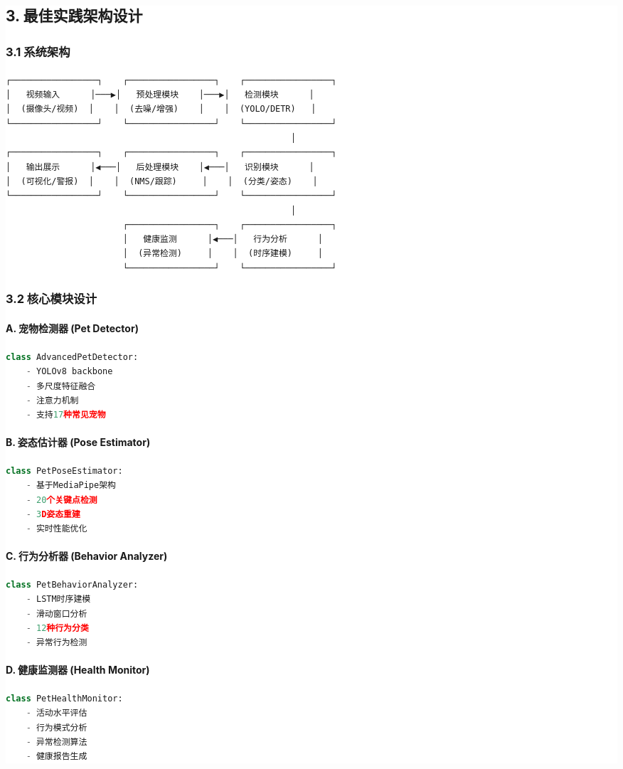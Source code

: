 ## 3. 最佳实践架构设计

### 3.1 系统架构

```
┌─────────────────┐    ┌─────────────────┐    ┌─────────────────┐
│   视频输入      │───▶│   预处理模块    │───▶│   检测模块      │
│  (摄像头/视频)  │    │  (去噪/增强)    │    │  (YOLO/DETR)   │
└─────────────────┘    └─────────────────┘    └─────────────────┘
                                                        │
┌─────────────────┐    ┌─────────────────┐    ┌─────────────────┐
│   输出展示      │◀───│   后处理模块    │◀───│   识别模块      │
│  (可视化/警报)  │    │  (NMS/跟踪)     │    │  (分类/姿态)    │
└─────────────────┘    └─────────────────┘    └─────────────────┘
                                                        │
                       ┌─────────────────┐    ┌─────────────────┐
                       │   健康监测      │◀───│   行为分析      │
                       │  (异常检测)     │    │  (时序建模)     │
                       └─────────────────┘    └─────────────────┘
```

### 3.2 核心模块设计

#### A. 宠物检测器 (Pet Detector)
```python
class AdvancedPetDetector:
    - YOLOv8 backbone
    - 多尺度特征融合
    - 注意力机制
    - 支持17种常见宠物
```

#### B. 姿态估计器 (Pose Estimator)
```python
class PetPoseEstimator:
    - 基于MediaPipe架构
    - 20个关键点检测
    - 3D姿态重建
    - 实时性能优化
```

#### C. 行为分析器 (Behavior Analyzer)
```python
class PetBehaviorAnalyzer:
    - LSTM时序建模
    - 滑动窗口分析
    - 12种行为分类
    - 异常行为检测
```

#### D. 健康监测器 (Health Monitor)
```python
class PetHealthMonitor:
    - 活动水平评估
    - 行为模式分析
    - 异常检测算法
    - 健康报告生成
```
